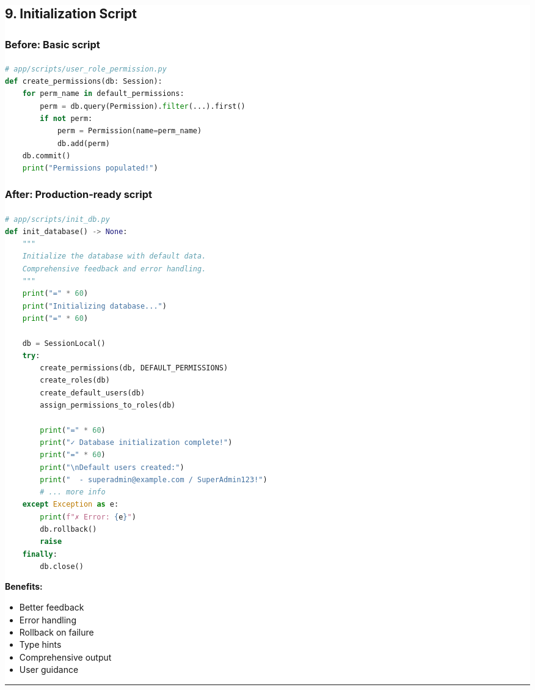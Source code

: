 
## 9. Initialization Script

### Before: Basic script
```python
# app/scripts/user_role_permission.py
def create_permissions(db: Session):
    for perm_name in default_permissions:
        perm = db.query(Permission).filter(...).first()
        if not perm:
            perm = Permission(name=perm_name)
            db.add(perm)
    db.commit()
    print("Permissions populated!")
```

### After: Production-ready script
```python
# app/scripts/init_db.py
def init_database() -> None:
    """
    Initialize the database with default data.
    Comprehensive feedback and error handling.
    """
    print("=" * 60)
    print("Initializing database...")
    print("=" * 60)
    
    db = SessionLocal()
    try:
        create_permissions(db, DEFAULT_PERMISSIONS)
        create_roles(db)
        create_default_users(db)
        assign_permissions_to_roles(db)
        
        print("=" * 60)
        print("✓ Database initialization complete!")
        print("=" * 60)
        print("\nDefault users created:")
        print("  - superadmin@example.com / SuperAdmin123!")
        # ... more info
    except Exception as e:
        print(f"✗ Error: {e}")
        db.rollback()
        raise
    finally:
        db.close()
```

**Benefits:**
- Better feedback
- Error handling
- Rollback on failure
- Type hints
- Comprehensive output
- User guidance

---